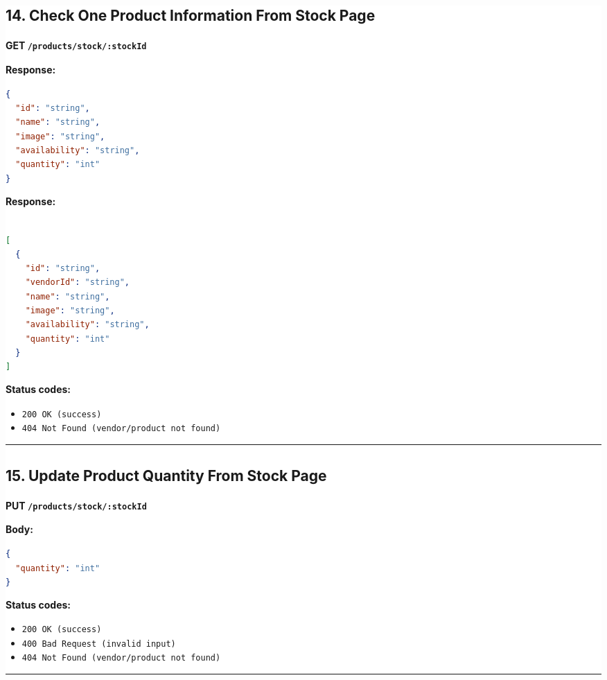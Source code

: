
## 14. Check One Product Information From Stock Page

__GET ```/products/stock/:stockId```__

__Response:__

```json
{
  "id": "string",
  "name": "string",
  "image": "string",
  "availability": "string",
  "quantity": "int"
}
```

__Response:__

```json

[
  {
    "id": "string",
    "vendorId": "string",
    "name": "string",
    "image": "string",
    "availability": "string",
    "quantity": "int"
  }
]
```

__Status codes:__
- ```200 OK (success)```
- ```404 Not Found (vendor/product not found)```

---

## 15. Update Product Quantity From Stock Page

__PUT ```/products/stock/:stockId```__

__Body:__

```json
{
  "quantity": "int"
}
```

__Status codes:__
- ```200 OK (success)```
- ```400 Bad Request (invalid input)```
- ```404 Not Found (vendor/product not found)```

---